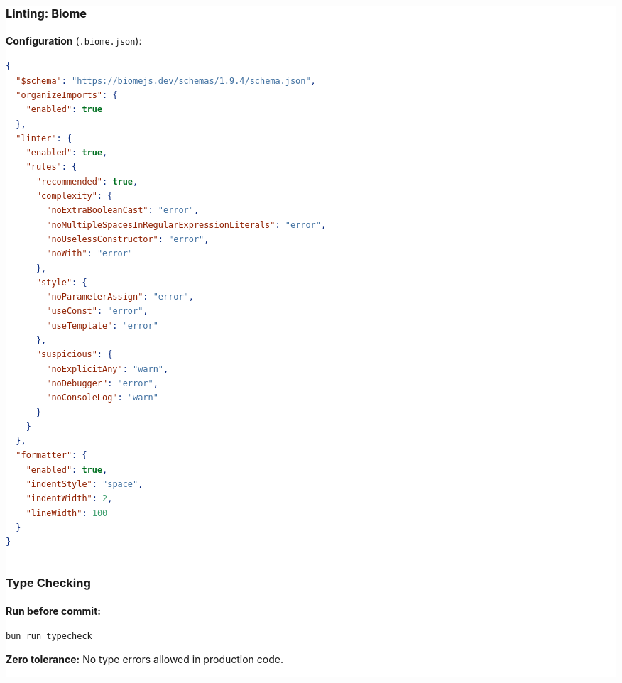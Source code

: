 ### Linting: Biome

**Configuration** (`.biome.json`):
```json
{
  "$schema": "https://biomejs.dev/schemas/1.9.4/schema.json",
  "organizeImports": {
    "enabled": true
  },
  "linter": {
    "enabled": true,
    "rules": {
      "recommended": true,
      "complexity": {
        "noExtraBooleanCast": "error",
        "noMultipleSpacesInRegularExpressionLiterals": "error",
        "noUselessConstructor": "error",
        "noWith": "error"
      },
      "style": {
        "noParameterAssign": "error",
        "useConst": "error",
        "useTemplate": "error"
      },
      "suspicious": {
        "noExplicitAny": "warn",
        "noDebugger": "error",
        "noConsoleLog": "warn"
      }
    }
  },
  "formatter": {
    "enabled": true,
    "indentStyle": "space",
    "indentWidth": 2,
    "lineWidth": 100
  }
}
```

---

### Type Checking

**Run before commit:**
```bash
bun run typecheck
```

**Zero tolerance:** No type errors allowed in production code.

---
